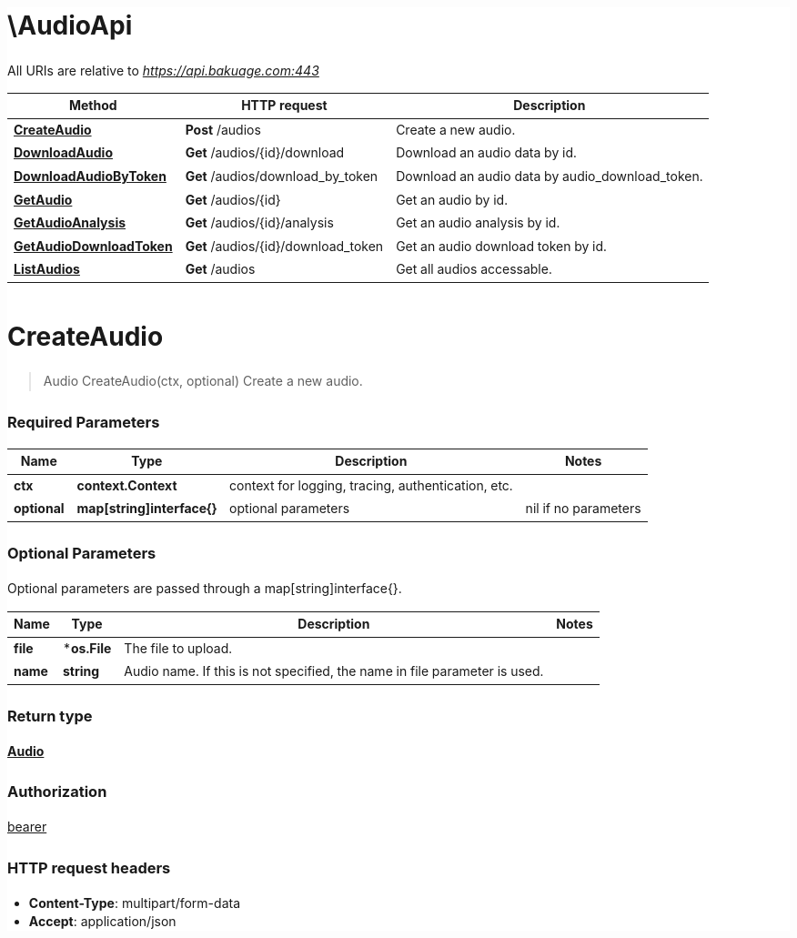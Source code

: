 # \AudioApi

All URIs are relative to *https://api.bakuage.com:443*

Method | HTTP request | Description
------------- | ------------- | -------------
[**CreateAudio**](AudioApi.md#CreateAudio) | **Post** /audios | Create a new audio.
[**DownloadAudio**](AudioApi.md#DownloadAudio) | **Get** /audios/{id}/download | Download an audio data by id.
[**DownloadAudioByToken**](AudioApi.md#DownloadAudioByToken) | **Get** /audios/download_by_token | Download an audio data by audio_download_token.
[**GetAudio**](AudioApi.md#GetAudio) | **Get** /audios/{id} | Get an audio by id.
[**GetAudioAnalysis**](AudioApi.md#GetAudioAnalysis) | **Get** /audios/{id}/analysis | Get an audio analysis by id.
[**GetAudioDownloadToken**](AudioApi.md#GetAudioDownloadToken) | **Get** /audios/{id}/download_token | Get an audio download token by id.
[**ListAudios**](AudioApi.md#ListAudios) | **Get** /audios | Get all audios accessable.


# **CreateAudio**
> Audio CreateAudio(ctx, optional)
Create a new audio.

### Required Parameters

Name | Type | Description  | Notes
------------- | ------------- | ------------- | -------------
 **ctx** | **context.Context** | context for logging, tracing, authentication, etc.
 **optional** | **map[string]interface{}** | optional parameters | nil if no parameters

### Optional Parameters
Optional parameters are passed through a map[string]interface{}.

Name | Type | Description  | Notes
------------- | ------------- | ------------- | -------------
 **file** | ***os.File**| The file to upload. | 
 **name** | **string**| Audio name. If this is not specified, the name in file parameter is used. | 

### Return type

[**Audio**](Audio.md)

### Authorization

[bearer](../README.md#bearer)

### HTTP request headers

 - **Content-Type**: multipart/form-data
 - **Accept**: application/json
